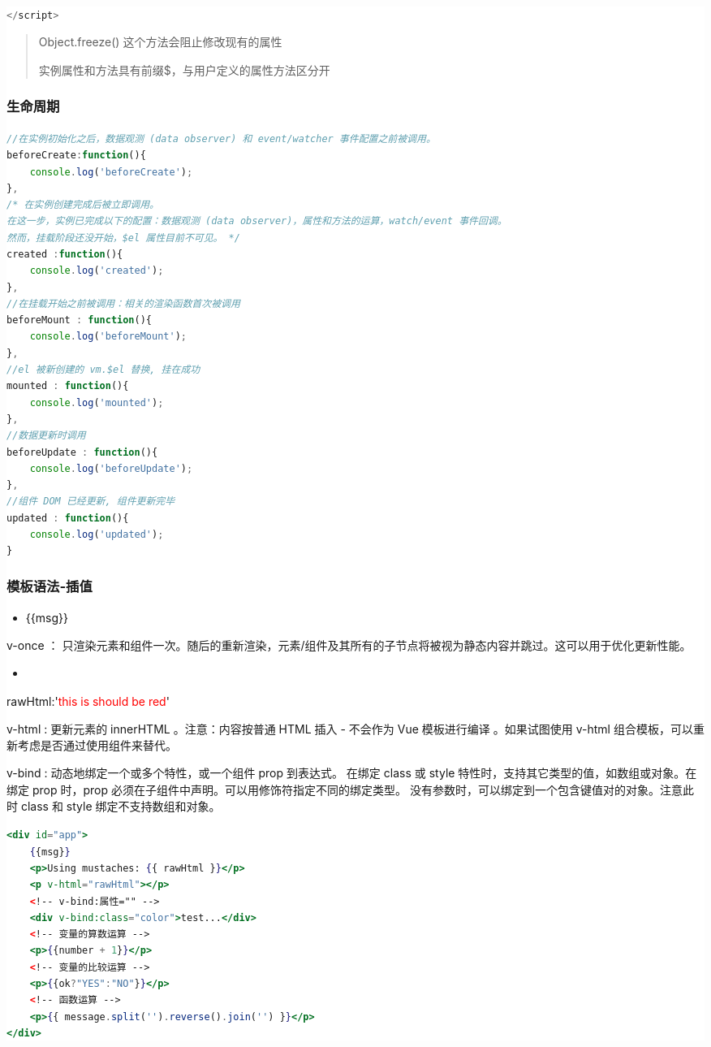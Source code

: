 ```jsx
</script>
```

> Object.freeze() 这个方法会阻止修改现有的属性
> 
> 实例属性和方法具有前缀$，与用户定义的属性方法区分开

### 生命周期

```jsx
//在实例初始化之后，数据观测 (data observer) 和 event/watcher 事件配置之前被调用。
beforeCreate:function(){
    console.log('beforeCreate');
},
/* 在实例创建完成后被立即调用。
在这一步，实例已完成以下的配置：数据观测 (data observer)，属性和方法的运算，watch/event 事件回调。
然而，挂载阶段还没开始，$el 属性目前不可见。 */
created	:function(){
    console.log('created');
},
//在挂载开始之前被调用：相关的渲染函数首次被调用
beforeMount : function(){
    console.log('beforeMount');
},
//el 被新创建的 vm.$el 替换, 挂在成功	
mounted : function(){
    console.log('mounted');
},
//数据更新时调用
beforeUpdate : function(){
    console.log('beforeUpdate');   
},
//组件 DOM 已经更新, 组件更新完毕 
updated : function(){
    console.log('updated');   
}
```

### 模板语法-插值

- <div id="app" v-once>{{msg}}</div>

v-once ： 只渲染元素和组件一次。随后的重新渲染，元素/组件及其所有的子节点将被视为静态内容并跳过。这可以用于优化更新性能。 

- <p v-html="rawHtml"></p>

rawHtml:'<span style="color:red">this is should be red</span>'

v-html : 更新元素的 innerHTML 。注意：内容按普通 HTML 插入 - 不会作为 Vue 模板进行编译 。如果试图使用 v-html 组合模板，可以重新考虑是否通过使用组件来替代。

v-bind : 动态地绑定一个或多个特性，或一个组件 prop 到表达式。 在绑定 class 或 style 特性时，支持其它类型的值，如数组或对象。在绑定 prop 时，prop 必须在子组件中声明。可以用修饰符指定不同的绑定类型。 没有参数时，可以绑定到一个包含键值对的对象。注意此时 class 和 style 绑定不支持数组和对象。 

```jsx
<div id="app">
    {{msg}}
    <p>Using mustaches: {{ rawHtml }}</p>
    <p v-html="rawHtml"></p>
    <!-- v-bind:属性="" -->
    <div v-bind:class="color">test...</div>
    <!-- 变量的算数运算 -->
    <p>{{number + 1}}</p>
    <!-- 变量的比较运算 -->
    <p>{{ok?"YES":"NO"}}</p>
    <!-- 函数运算 -->
    <p>{{ message.split('').reverse().join('') }}</p>
</div>
```